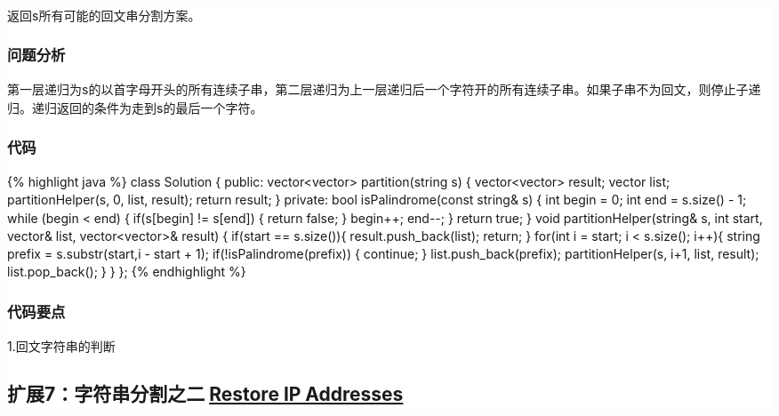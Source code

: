 返回s所有可能的回文串分割方案。

### 问题分析

第一层递归为s的以首字母开头的所有连续子串，第二层递归为上一层递归后一个字符开的所有连续子串。如果子串不为回文，则停止子递归。递归返回的条件为走到s的最后一个字符。

### 代码
{% highlight java %}
	class Solution {
	public:
	    vector<vector<string>> partition(string s) {
	        vector<vector<string>> result;
	        vector<string> list;
	        partitionHelper(s, 0, list, result);
	        return result;
	    }
	private:
	    bool isPalindrome(const string& s) {
	        int begin = 0;
	        int end = s.size() - 1;
	        while (begin < end) {
	            if(s[begin] != s[end]) {
	                return false;
	            }
	            begin++;
	            end--;
	        }
	        return true;
	    }
	    void partitionHelper(string& s, int start, vector<string>& list, vector<vector<string>>& result) {
	        if(start == s.size()){
	            result.push_back(list);
	            return;
	        }
	        for(int i = start; i < s.size(); i++){
	            string prefix = s.substr(start,i - start + 1);
	            if(!isPalindrome(prefix)) {
	                continue;
	            }
	            list.push_back(prefix);
	            partitionHelper(s, i+1, list, result);
	            list.pop_back();
	        }
	    }
	};
{% endhighlight %}
### 代码要点
1.回文字符串的判断

## 扩展7：字符串分割之二 [Restore IP Addresses](https://leetcode.com/problems/restore-ip-addresses/)
